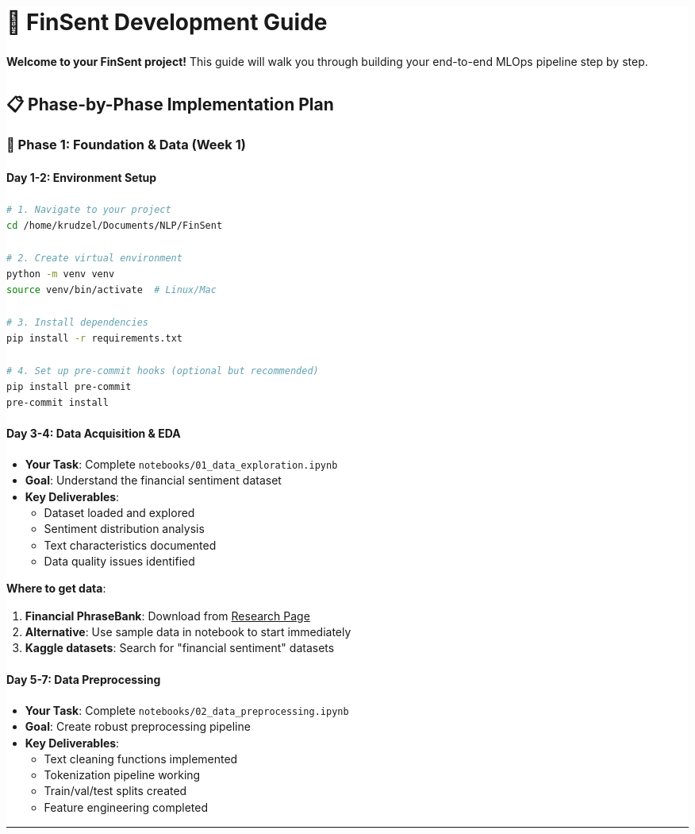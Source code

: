 # 🚀 FinSent Development Guide

**Welcome to your FinSent project!** This guide will walk you through building your end-to-end MLOps pipeline step by step.

## 📋 **Phase-by-Phase Implementation Plan**

### **🎯 Phase 1: Foundation & Data (Week 1)**

#### **Day 1-2: Environment Setup**
```bash
# 1. Navigate to your project
cd /home/krudzel/Documents/NLP/FinSent

# 2. Create virtual environment
python -m venv venv
source venv/bin/activate  # Linux/Mac

# 3. Install dependencies
pip install -r requirements.txt

# 4. Set up pre-commit hooks (optional but recommended)
pip install pre-commit
pre-commit install
```

#### **Day 3-4: Data Acquisition & EDA**
- **Your Task**: Complete `notebooks/01_data_exploration.ipynb`
- **Goal**: Understand the financial sentiment dataset
- **Key Deliverables**:
  - Dataset loaded and explored
  - Sentiment distribution analysis
  - Text characteristics documented
  - Data quality issues identified

**Where to get data**:
1. **Financial PhraseBank**: Download from [Research Page](https://www.researchgate.net/publication/251231107_FinancialPhraseBank-v10)
2. **Alternative**: Use sample data in notebook to start immediately
3. **Kaggle datasets**: Search for "financial sentiment" datasets

#### **Day 5-7: Data Preprocessing**
- **Your Task**: Complete `notebooks/02_data_preprocessing.ipynb`
- **Goal**: Create robust preprocessing pipeline
- **Key Deliverables**:
  - Text cleaning functions implemented
  - Tokenization pipeline working
  - Train/val/test splits created
  - Feature engineering completed

---